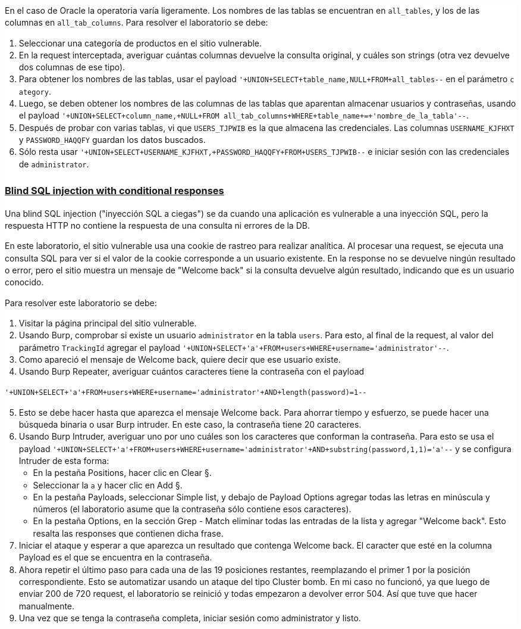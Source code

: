 En el caso de Oracle la operatoria varía ligeramente. Los nombres de las tablas se encuentran en `all_tables`, y los de las columnas en `all_tab_columns`. Para resolver el laboratorio se debe:

1. Seleccionar una categoría de productos en el sitio vulnerable.
2. En la request interceptada, averiguar cuántas columnas devuelve la consulta original, y cuáles son strings (otra vez devuelve dos columnas de ese tipo).
3. Para obtener los nombres de las tablas, usar el payload `'+UNION+SELECT+table_name,NULL+FROM+all_tables--` en el parámetro `category`.
4. Luego, se deben obtener los nombres de las columnas de las tablas que aparentan almacenar usuarios y contraseñas, usando el payload `'+UNION+SELECT+column_name,+NULL+FROM all_tab_columns+WHERE+table_name+=+'nombre_de_la_tabla'--`.
5. Después de probar con varias tablas, vi que `USERS_TJPWIB` es la que almacena las credenciales. Las columnas `USERNAME_KJFHXT` y `PASSWORD_HAQQFY` guardan los datos buscados.
6. Sólo resta usar `'+UNION+SELECT+USERNAME_KJFHXT,+PASSWORD_HAQQFY+FROM+USERS_TJPWIB--` e iniciar sesión con las credenciales de `administrator`.

### [Blind SQL injection with conditional responses](https://portswigger.net/web-security/sql-injection/blind/lab-conditional-responses)

Una blind SQL injection ("inyección SQL a ciegas") se da cuando una aplicación es vulnerable a una inyección SQL, pero la respuesta HTTP no contiene la respuesta de una consulta ni errores de la DB.

En este laboratorio, el sitio vulnerable usa una cookie de rastreo para realizar analítica. Al procesar una request, se ejecuta una consulta SQL para ver si el valor de la cookie corresponde a un usuario existente. En la response no se devuelve ningún resultado o error, pero el sitio muestra un mensaje de "Welcome back" si la consulta devuelve algún resultado, indicando que es un usuario conocido.

Para resolver este laboratorio se debe:

1. Visitar la página principal del sitio vulnerable.
2. Usando Burp, comprobar si existe un usuario `administrator` en la tabla `users`. Para esto, al final de la request, al valor del parámetro `TrackingId` agregar el payload `'+UNION+SELECT+'a'+FROM+users+WHERE+username='administrator'--`.
3. Como apareció el mensaje de Welcome back, quiere decir que ese usuario existe.
4. Usando Burp Repeater, averiguar cuántos caracteres tiene la contraseña con el payload

`'+UNION+SELECT+'a'+FROM+users+WHERE+username='administrator'+AND+length(password)=1--`

5. Esto se debe hacer hasta que aparezca el mensaje Welcome back. Para ahorrar tiempo y esfuerzo, se puede hacer una búsqueda binaria o usar Burp intruder. En este caso, la contraseña tiene 20 caracteres.
6. Usando Burp Intruder, averiguar uno por uno cuáles son los caracteres que conforman la contraseña. Para esto se usa el payload `'+UNION+SELECT+'a'+FROM+users+WHERE+username='administrator'+AND+substring(password,1,1)='a'--` y se configura Intruder de esta forma:
   - En la pestaña Positions, hacer clic en Clear §.
   - Seleccionar la `a` y hacer clic en Add §.
   - En la pestaña Payloads, seleccionar Simple list, y debajo de Payload Options agregar todas las letras en minúscula y números (el laboratorio asume que la contraseña sólo contiene esos caracteres).
   - En la pestaña Options, en la sección Grep - Match eliminar todas las entradas de la lista y agregar "Welcome back". Esto resalta las responses que contienen dicha frase.
7. Iniciar el ataque y esperar a que aparezca un resultado que contenga Welcome back. El caracter que esté en la columna Payload es el que se encuentra en la contraseña.
8. Ahora repetir el último paso para cada una de las 19 posiciones restantes, reemplazando el primer 1 por la posición correspondiente. Esto se automatizar usando un ataque del tipo Cluster bomb. En mi caso no funcionó, ya que luego de enviar 200 de 720 request, el laboratorio se reinició y todas empezaron a devolver error 504. Así que tuve que hacer manualmente.
9. Una vez que se tenga la contraseña completa, iniciar sesión como administrator y listo.

